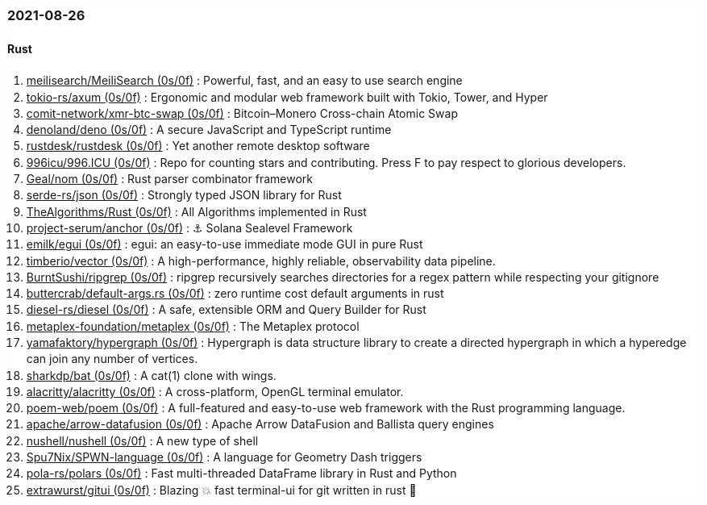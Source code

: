 ### 2021-08-26

#### Rust
1. [meilisearch/MeiliSearch (0s/0f)](https://github.com/meilisearch/MeiliSearch) : Powerful, fast, and an easy to use search engine
2. [tokio-rs/axum (0s/0f)](https://github.com/tokio-rs/axum) : Ergonomic and modular web framework built with Tokio, Tower, and Hyper
3. [comit-network/xmr-btc-swap (0s/0f)](https://github.com/comit-network/xmr-btc-swap) : Bitcoin–Monero Cross-chain Atomic Swap
4. [denoland/deno (0s/0f)](https://github.com/denoland/deno) : A secure JavaScript and TypeScript runtime
5. [rustdesk/rustdesk (0s/0f)](https://github.com/rustdesk/rustdesk) : Yet another remote desktop software
6. [996icu/996.ICU (0s/0f)](https://github.com/996icu/996.ICU) : Repo for counting stars and contributing. Press F to pay respect to glorious developers.
7. [Geal/nom (0s/0f)](https://github.com/Geal/nom) : Rust parser combinator framework
8. [serde-rs/json (0s/0f)](https://github.com/serde-rs/json) : Strongly typed JSON library for Rust
9. [TheAlgorithms/Rust (0s/0f)](https://github.com/TheAlgorithms/Rust) : All Algorithms implemented in Rust
10. [project-serum/anchor (0s/0f)](https://github.com/project-serum/anchor) : ⚓ Solana Sealevel Framework
11. [emilk/egui (0s/0f)](https://github.com/emilk/egui) : egui: an easy-to-use immediate mode GUI in pure Rust
12. [timberio/vector (0s/0f)](https://github.com/timberio/vector) : A high-performance, highly reliable, observability data pipeline.
13. [BurntSushi/ripgrep (0s/0f)](https://github.com/BurntSushi/ripgrep) : ripgrep recursively searches directories for a regex pattern while respecting your gitignore
14. [buttercrab/default-args.rs (0s/0f)](https://github.com/buttercrab/default-args.rs) : zero runtime cost default arguments in rust
15. [diesel-rs/diesel (0s/0f)](https://github.com/diesel-rs/diesel) : A safe, extensible ORM and Query Builder for Rust
16. [metaplex-foundation/metaplex (0s/0f)](https://github.com/metaplex-foundation/metaplex) : The Metaplex protocol
17. [yamafaktory/hypergraph (0s/0f)](https://github.com/yamafaktory/hypergraph) : Hypergraph is data structure library to create a directed hypergraph in which a hyperedge can join any number of vertices.
18. [sharkdp/bat (0s/0f)](https://github.com/sharkdp/bat) : A cat(1) clone with wings.
19. [alacritty/alacritty (0s/0f)](https://github.com/alacritty/alacritty) : A cross-platform, OpenGL terminal emulator.
20. [poem-web/poem (0s/0f)](https://github.com/poem-web/poem) : A full-featured and easy-to-use web framework with the Rust programming language.
21. [apache/arrow-datafusion (0s/0f)](https://github.com/apache/arrow-datafusion) : Apache Arrow DataFusion and Ballista query engines
22. [nushell/nushell (0s/0f)](https://github.com/nushell/nushell) : A new type of shell
23. [Spu7Nix/SPWN-language (0s/0f)](https://github.com/Spu7Nix/SPWN-language) : A language for Geometry Dash triggers
24. [pola-rs/polars (0s/0f)](https://github.com/pola-rs/polars) : Fast multi-threaded DataFrame library in Rust and Python
25. [extrawurst/gitui (0s/0f)](https://github.com/extrawurst/gitui) : Blazing 💥 fast terminal-ui for git written in rust 🦀
